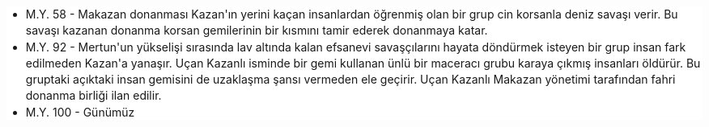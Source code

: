 - M.Y. 58 - Makazan donanması Kazan'ın yerini kaçan insanlardan öğrenmiş olan bir grup cin korsanla deniz savaşı verir. Bu savaşı kazanan donanma korsan gemilerinin bir kısmını tamir ederek donanmaya katar.
- M.Y. 92 - Mertun'un yükselişi sırasında lav altında kalan efsanevi savaşçılarını hayata döndürmek isteyen bir grup insan fark edilmeden Kazan'a yanaşır. Uçan Kazanlı isminde bir gemi kullanan ünlü bir maceracı grubu karaya çıkmış insanları öldürür. Bu gruptaki açıktaki insan gemisini de uzaklaşma şansı vermeden ele geçirir. Uçan Kazanlı Makazan yönetimi tarafından fahri donanma birliği ilan edilir.
- M.Y. 100 - Günümüz
